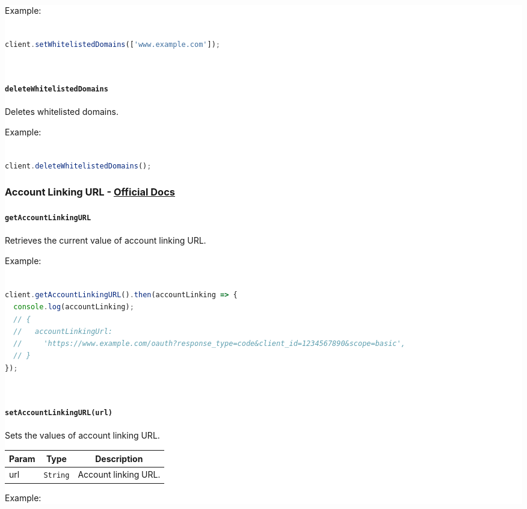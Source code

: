 Example:

```js

client.setWhitelistedDomains(['www.example.com']);

```

<br />

#### `deleteWhitelistedDomains`

Deletes whitelisted domains.

Example:

```js

client.deleteWhitelistedDomains();

```

</a><a id="account-linking-url">

### Account Linking URL - [Official Docs](https://developers.facebook.com/docs/messenger-platform/reference/messenger-profile-api/account-linking-url)

#### `getAccountLinkingURL`

Retrieves the current value of account linking URL.

Example:

```js

client.getAccountLinkingURL().then(accountLinking => {
  console.log(accountLinking);
  // {
  //   accountLinkingUrl:
  //     'https://www.example.com/oauth?response_type=code&client_id=1234567890&scope=basic',
  // }
});

```

<br />

#### `setAccountLinkingURL(url)`

Sets the values of account linking URL.

| Param | Type            | Description          |
| ----- | --------------- | -------------------- |
| url   | `String` | Account linking URL. |

Example:
